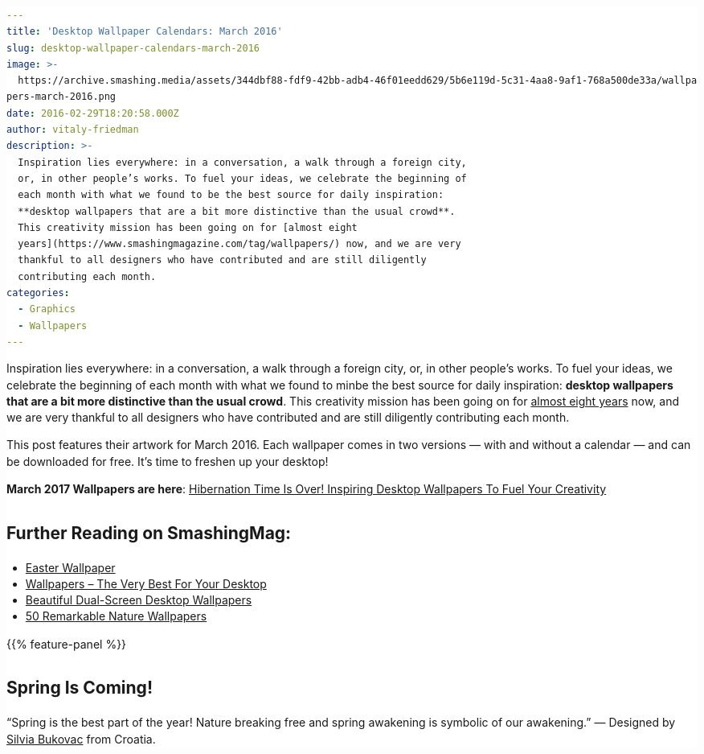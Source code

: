 ```yaml
---
title: 'Desktop Wallpaper Calendars: March 2016'
slug: desktop-wallpaper-calendars-march-2016
image: >-
  https://archive.smashing.media/assets/344dbf88-fdf9-42bb-adb4-46f01eedd629/5b6e119d-5c31-4aa8-9af1-768a500de33a/wallpapers-march-2016.png
date: 2016-02-29T18:20:58.000Z
author: vitaly-friedman
description: >-
  Inspiration lies everywhere: in a conversation, a walk through a foreign city,
  or, in other people’s works. To fuel your ideas, we celebrate the beginning of
  each month with what we found to be the best source for daily inspiration:
  **desktop wallpapers that are a bit more distinctive than the usual crowd**.
  This creativity mission has been going on for [almost eight
  years](https://www.smashingmagazine.com/tag/wallpapers/) now, and we are very
  thankful to all designers who have contributed and are still diligently
  contributing each month.
categories:
  - Graphics
  - Wallpapers
---
```

Inspiration lies everywhere: in a conversation, a walk through a foreign city, or, in other people’s works. To fuel your ideas, we celebrate the beginning of each month with what we found to minbe the best source for daily inspiration: <strong>desktop wallpapers that are a bit more distinctive than the usual crowd</strong>. This creativity mission has been going on for <a href="https://www.smashingmagazine.com/tag/wallpapers/">almost eight years</a> now, and we are very thankful to all designers who have contributed and are still diligently contributing each month.

This post features their artwork for March 2016. Each wallpaper comes in two versions — with and without a calendar — and can be downloaded for free. It’s time to freshen up your desktop!

<strong>March 2017 Wallpapers are here</strong>: <a href="https://www.smashingmagazine.com/2017/02/hibernation-time-is-over-inspiring-desktop-wallpapers-to-fuel-your-creativity/">Hibernation Time Is Over! Inspiring Desktop Wallpapers To Fuel Your Creativity</a>

## <span class="rh">Further Reading</span> on SmashingMag:

*   [Easter Wallpaper](https://www.smashingmagazine.com/easter-wallpaper/)
*   [Wallpapers – The Very Best For Your Desktop](https://www.smashingmagazine.com/wallpapers/)
*   [Beautiful Dual-Screen Desktop Wallpapers](https://www.smashingmagazine.com/2008/12/50-most-amazing-dual-screen-desktop-wallpapers/)
*   [50 Remarkable Nature Wallpapers](https://www.smashingmagazine.com/2008/07/50-remarkable-nature-wallpapers/)

{{% feature-panel %}}

## Spring Is Coming!

“Spring is the best part of the year! Nature breaking free and spring awakening is symbolic of our awakening.” — Designed by <a href="https://graphics-illustrations.com/">Silvia Bukovac</a> from Croatia.
